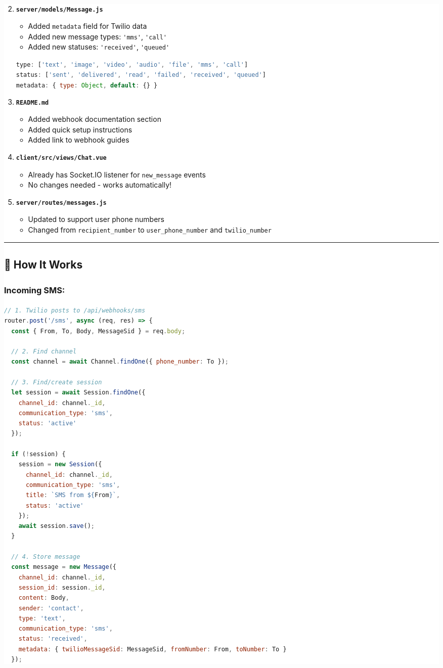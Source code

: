 2. **`server/models/Message.js`**
   - Added `metadata` field for Twilio data
   - Added new message types: `'mms'`, `'call'`
   - Added new statuses: `'received'`, `'queued'`
   ```javascript
   type: ['text', 'image', 'video', 'audio', 'file', 'mms', 'call']
   status: ['sent', 'delivered', 'read', 'failed', 'received', 'queued']
   metadata: { type: Object, default: {} }
   ```

3. **`README.md`**
   - Added webhook documentation section
   - Added quick setup instructions
   - Added link to webhook guides

4. **`client/src/views/Chat.vue`**
   - Already has Socket.IO listener for `new_message` events
   - No changes needed - works automatically!

5. **`server/routes/messages.js`**
   - Updated to support user phone numbers
   - Changed from `recipient_number` to `user_phone_number` and `twilio_number`

---

## 🎯 **How It Works**

### **Incoming SMS:**

```javascript
// 1. Twilio posts to /api/webhooks/sms
router.post('/sms', async (req, res) => {
  const { From, To, Body, MessageSid } = req.body;
  
  // 2. Find channel
  const channel = await Channel.findOne({ phone_number: To });
  
  // 3. Find/create session
  let session = await Session.findOne({
    channel_id: channel._id,
    communication_type: 'sms',
    status: 'active'
  });
  
  if (!session) {
    session = new Session({
      channel_id: channel._id,
      communication_type: 'sms',
      title: `SMS from ${From}`,
      status: 'active'
    });
    await session.save();
  }
  
  // 4. Store message
  const message = new Message({
    channel_id: channel._id,
    session_id: session._id,
    content: Body,
    sender: 'contact',
    type: 'text',
    communication_type: 'sms',
    status: 'received',
    metadata: { twilioMessageSid: MessageSid, fromNumber: From, toNumber: To }
  });
```